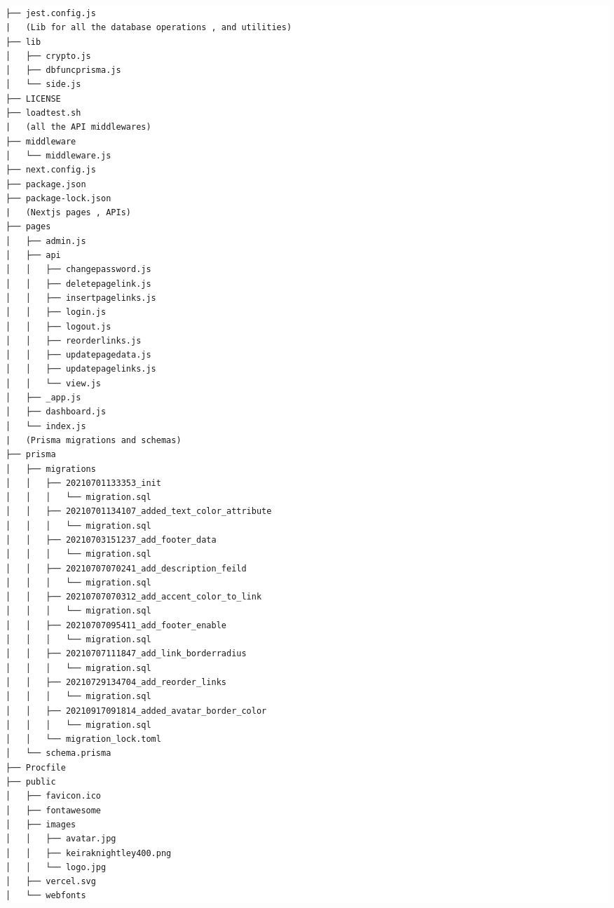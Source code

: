 ```
├── jest.config.js
|   (Lib for all the database operations , and utilities)
├── lib
│   ├── crypto.js
│   ├── dbfuncprisma.js
│   └── side.js
├── LICENSE
├── loadtest.sh
|   (all the API middlewares)
├── middleware
│   └── middleware.js
├── next.config.js
├── package.json
├── package-lock.json
|   (Nextjs pages , APIs)
├── pages
│   ├── admin.js
│   ├── api
│   │   ├── changepassword.js
│   │   ├── deletepagelink.js
│   │   ├── insertpagelinks.js
│   │   ├── login.js
│   │   ├── logout.js
│   │   ├── reorderlinks.js
│   │   ├── updatepagedata.js
│   │   ├── updatepagelinks.js
│   │   └── view.js
│   ├── _app.js
│   ├── dashboard.js
│   └── index.js
|   (Prisma migrations and schemas)
├── prisma
│   ├── migrations
│   │   ├── 20210701133353_init
│   │   │   └── migration.sql
│   │   ├── 20210701134107_added_text_color_attribute
│   │   │   └── migration.sql
│   │   ├── 20210703151237_add_footer_data
│   │   │   └── migration.sql
│   │   ├── 20210707070241_add_description_feild
│   │   │   └── migration.sql
│   │   ├── 20210707070312_add_accent_color_to_link
│   │   │   └── migration.sql
│   │   ├── 20210707095411_add_footer_enable
│   │   │   └── migration.sql
│   │   ├── 20210707111847_add_link_borderradius
│   │   │   └── migration.sql
│   │   ├── 20210729134704_add_reorder_links
│   │   │   └── migration.sql
│   │   ├── 20210917091814_added_avatar_border_color
│   │   │   └── migration.sql
│   │   └── migration_lock.toml
│   └── schema.prisma
├── Procfile
├── public
│   ├── favicon.ico
│   ├── fontawesome
│   ├── images
│   │   ├── avatar.jpg
│   │   ├── keiraknightley400.png
│   │   └── logo.jpg
│   ├── vercel.svg
│   └── webfonts
```